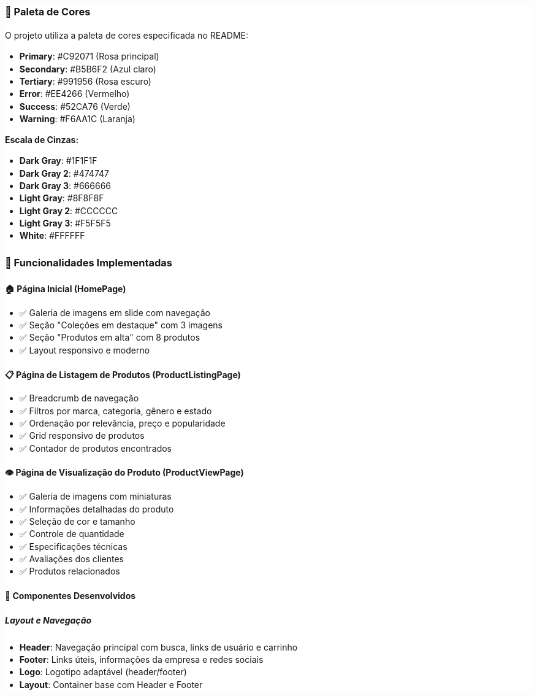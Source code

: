 ### 🎨 Paleta de Cores

O projeto utiliza a paleta de cores especificada no README:

- **Primary**: #C92071 (Rosa principal)
- **Secondary**: #B5B6F2 (Azul claro)
- **Tertiary**: #991956 (Rosa escuro)
- **Error**: #EE4266 (Vermelho)
- **Success**: #52CA76 (Verde)
- **Warning**: #F6AA1C (Laranja)

**Escala de Cinzas:**
- **Dark Gray**: #1F1F1F
- **Dark Gray 2**: #474747
- **Dark Gray 3**: #666666
- **Light Gray**: #8F8F8F
- **Light Gray 2**: #CCCCCC
- **Light Gray 3**: #F5F5F5
- **White**: #FFFFFF

### 📱 Funcionalidades Implementadas

#### 🏠 Página Inicial (HomePage)
- ✅ Galeria de imagens em slide com navegação
- ✅ Seção "Coleções em destaque" com 3 imagens
- ✅ Seção "Produtos em alta" com 8 produtos
- ✅ Layout responsivo e moderno

#### 📋 Página de Listagem de Produtos (ProductListingPage)
- ✅ Breadcrumb de navegação
- ✅ Filtros por marca, categoria, gênero e estado
- ✅ Ordenação por relevância, preço e popularidade
- ✅ Grid responsivo de produtos
- ✅ Contador de produtos encontrados

#### 👁️ Página de Visualização do Produto (ProductViewPage)
- ✅ Galeria de imagens com miniaturas
- ✅ Informações detalhadas do produto
- ✅ Seleção de cor e tamanho
- ✅ Controle de quantidade
- ✅ Especificações técnicas
- ✅ Avaliações dos clientes
- ✅ Produtos relacionados

#### 🧩 Componentes Desenvolvidos

##### Layout e Navegação
- **Header**: Navegação principal com busca, links de usuário e carrinho
- **Footer**: Links úteis, informações da empresa e redes sociais
- **Logo**: Logotipo adaptável (header/footer)
- **Layout**: Container base com Header e Footer

